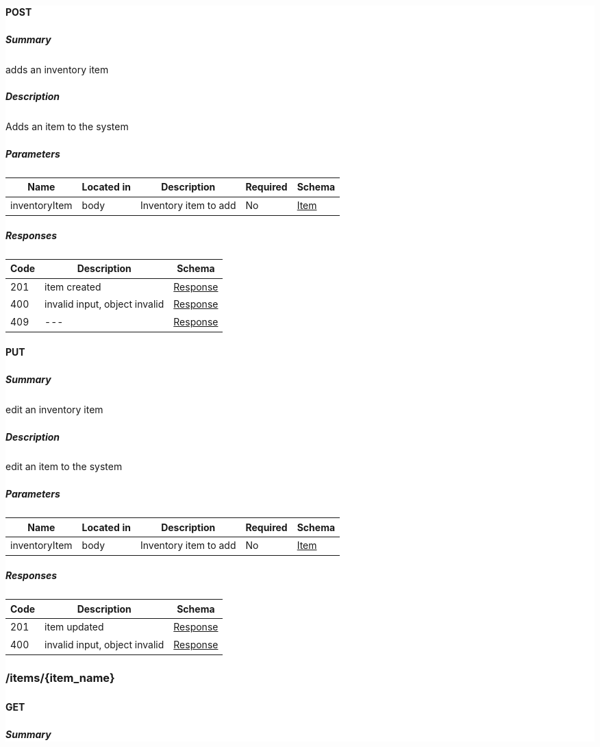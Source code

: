 #### POST
##### Summary

adds an inventory item

##### Description

Adds an item to the system

##### Parameters

| Name | Located in | Description | Required | Schema |
| ---- | ---------- | ----------- | -------- | ---- |
| inventoryItem | body | Inventory item to add | No | [Item](#item) |

##### Responses

| Code | Description | Schema |
| ---- | ----------- | ------ |
| 201 | item created | [Response](#response) |
| 400 | invalid input, object invalid | [Response](#response) |
| 409 | --- | [Response](#response) |

#### PUT
##### Summary

edit an inventory item

##### Description

edit an item to the system

##### Parameters

| Name | Located in | Description | Required | Schema |
| ---- | ---------- | ----------- | -------- | ---- |
| inventoryItem | body | Inventory item to add | No | [Item](#item) |

##### Responses

| Code | Description | Schema |
| ---- | ----------- | ------ |
| 201 | item updated | [Response](#response) |
| 400 | invalid input, object invalid | [Response](#response) |

### /items/{item_name}

#### GET
##### Summary
